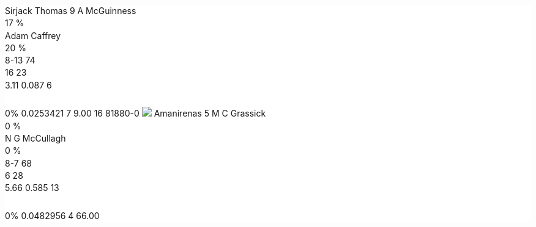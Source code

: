 </td>
   <td style="text-align:left;"> Sirjack Thomas </td>
   <td style="text-align:center;"> 9 </td>
   <td style="text-align:left;"> A McGuinness <br> <div class="badge rounded-pill average "> 17 % <div> </div>
</div>
</td>
   <td style="text-align:left;"> Adam Caffrey  <br> <div class="badge rounded-pill average "> 20 % <div> </div>
</div>
</td>
   <td style="text-align:center;"> 8-13 </td>
   <td style="text-align:center;"> 74 <br> 16 </td>
   <td style="text-align:center;"> 23 <br> 3.11 </td>
   <td style="text-align:center;"> 0.087 </td>
   <td style="text-align:center;"> 6 </td>
   <td style="text-align:center;"> <div class="progress" style="height:5px">     <div class="progress-bar rounded-3 bg-primary" role="progressbar" style="width: 0% " aria-valuenow="25" aria-valuemin="0" aria-valuemax="100"></div> </div> <br> 0% </td>
   <td style="text-align:center;"> 0.0253421 </td>
   <td style="text-align:center;"> 7 </td>
   <td style="text-align:center;"> 9.00 </td>
  </tr>
  <tr>
   <td style="text-align:center;width: 65px; "> 16 </td>
   <td style="text-align:left;"> 81880-0 </td>
   <td style="text-align:center;width: 40px; ">  <html><body><img src="https://www.attheraces.com/images/silks/20240324/20240324naa154516.png?v=2"></body></html>
</td>
   <td style="text-align:left;"> Amanirenas </td>
   <td style="text-align:center;"> 5 </td>
   <td style="text-align:left;"> M C Grassick <br> <div class="badge rounded-pill cool "> 0 % <div> </div>
</div>
</td>
   <td style="text-align:left;"> N G McCullagh <br> <div class="badge rounded-pill cool "> 0 % <div> </div>
</div>
</td>
   <td style="text-align:center;"> 8-7 </td>
   <td style="text-align:center;"> 68 <br> 6 </td>
   <td style="text-align:center;"> 28 <br> 5.66 </td>
   <td style="text-align:center;"> 0.585 </td>
   <td style="text-align:center;"> 13 </td>
   <td style="text-align:center;"> <div class="progress" style="height:5px">     <div class="progress-bar rounded-3 bg-primary" role="progressbar" style="width: 0% " aria-valuenow="25" aria-valuemin="0" aria-valuemax="100"></div> </div> <br> 0% </td>
   <td style="text-align:center;"> 0.0482956 </td>
   <td style="text-align:center;"> 4 </td>
   <td style="text-align:center;"> 66.00 </td>
  </tr>
</tbody>
</table>
</div>